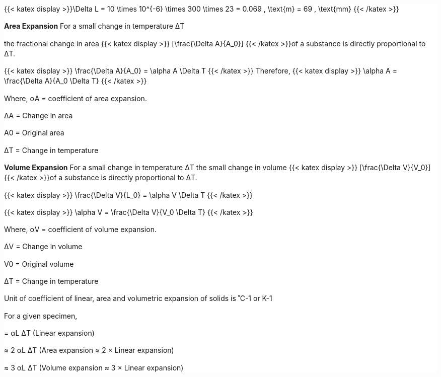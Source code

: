 {{< katex display >}}\Delta L = 10 \times 10^{-6} \times 300 \times 23 = 0.069 \, \text{m} = 69 \, \text{mm} {{< /katex  >}}


**Area Expansion**
 For a small change in temperature ΔT

the fractional change in area {{< katex display >}}
[\frac{\Delta A}{A_0}]
{{< /katex  >}}of a substance is directly proportional to ΔT.

{{< katex display >}}
\frac{\Delta A}{A_0} = \alpha A \Delta T
{{< /katex  >}}
Therefore,
{{< katex display >}}
\alpha A = \frac{\Delta A}{A_0 \Delta T}
{{< /katex >}}

Where, αA = coefficient of area expansion.

ΔA = Change in area

A0 = Original area

ΔT = Change in temperature

**Volume Expansion**
 For a small change in temperature ΔT the small change in volume
 {{< katex display >}}
[\frac{\Delta V}{V_0}]
{{< /katex >}}of a substance is directly proportional to ΔT.

{{< katex display >}}
\frac{\Delta V}{L_0} = \alpha V \Delta T
{{< /katex >}}

{{< katex display >}} 
\alpha V = \frac{\Delta V}{V_0 \Delta T}
{{< /katex >}}



Where, αV = coefficient of volume expansion.

ΔV = Change in volume

V0 = Original volume

ΔT = Change in temperature

Unit of coefficient of linear, area and volumetric expansion of solids is ̊ C-1 or K-1

For a given specimen,

\= αL ΔT (Linear expansion)

≈ 2 αL ΔT (Area expansion ≈ 2 × Linear expansion)

≈ 3 αL ΔT (Volume expansion ≈ 3 × Linear expansion)
